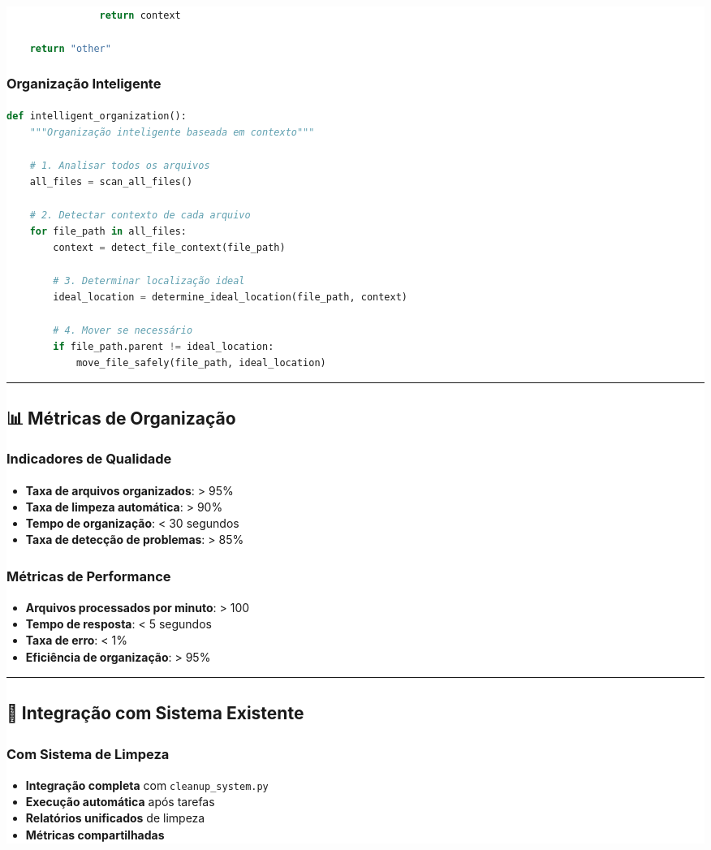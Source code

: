 ```python
                return context
    
    return "other"
```

### **Organização Inteligente**
```python
def intelligent_organization():
    """Organização inteligente baseada em contexto"""
    
    # 1. Analisar todos os arquivos
    all_files = scan_all_files()
    
    # 2. Detectar contexto de cada arquivo
    for file_path in all_files:
        context = detect_file_context(file_path)
        
        # 3. Determinar localização ideal
        ideal_location = determine_ideal_location(file_path, context)
        
        # 4. Mover se necessário
        if file_path.parent != ideal_location:
            move_file_safely(file_path, ideal_location)
```

---

## 📊 Métricas de Organização

### **Indicadores de Qualidade**
- **Taxa de arquivos organizados**: > 95%
- **Taxa de limpeza automática**: > 90%
- **Tempo de organização**: < 30 segundos
- **Taxa de detecção de problemas**: > 85%

### **Métricas de Performance**
- **Arquivos processados por minuto**: > 100
- **Tempo de resposta**: < 5 segundos
- **Taxa de erro**: < 1%
- **Eficiência de organização**: > 95%

---

## 🔄 Integração com Sistema Existente

### **Com Sistema de Limpeza**
- **Integração completa** com `cleanup_system.py`
- **Execução automática** após tarefas
- **Relatórios unificados** de limpeza
- **Métricas compartilhadas**
